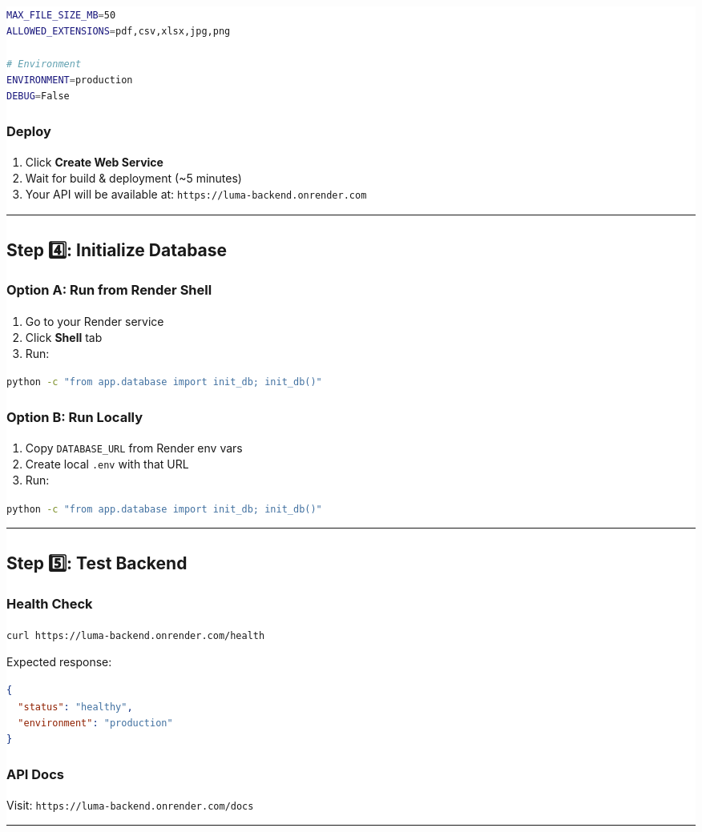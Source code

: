 ```bash
MAX_FILE_SIZE_MB=50
ALLOWED_EXTENSIONS=pdf,csv,xlsx,jpg,png

# Environment
ENVIRONMENT=production
DEBUG=False
```

### Deploy
1. Click **Create Web Service**
2. Wait for build & deployment (~5 minutes)
3. Your API will be available at: `https://luma-backend.onrender.com`

---

## Step 4️⃣: Initialize Database

### Option A: Run from Render Shell
1. Go to your Render service
2. Click **Shell** tab
3. Run:
```bash
python -c "from app.database import init_db; init_db()"
```

### Option B: Run Locally
1. Copy `DATABASE_URL` from Render env vars
2. Create local `.env` with that URL
3. Run:
```bash
python -c "from app.database import init_db; init_db()"
```

---

## Step 5️⃣: Test Backend

### Health Check
```bash
curl https://luma-backend.onrender.com/health
```

Expected response:
```json
{
  "status": "healthy",
  "environment": "production"
}
```

### API Docs
Visit: `https://luma-backend.onrender.com/docs`

---